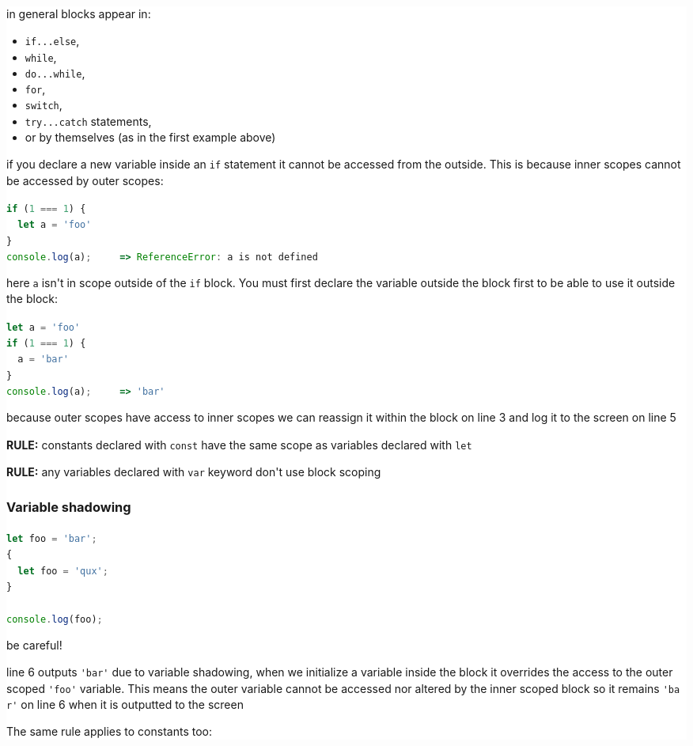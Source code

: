 in general blocks appear in:

- `if...else`, 
- `while`, 
- `do...while`, 
- `for`,
-  `switch`, 
- `try...catch` statements, 
- or by themselves (as in the first example above)

if you declare a new variable inside an `if` statement it cannot be accessed from the outside. This is because inner scopes cannot be accessed by outer scopes:

```js
if (1 === 1) {
  let a = 'foo'
}
console.log(a);		=> ReferenceError: a is not defined
```

here `a` isn't in scope outside of the `if` block. You must first declare the variable outside the block first to be able to use it outside the block:

```js
let a = 'foo'
if (1 === 1) {
  a = 'bar'
}
console.log(a);		=> 'bar'
```

because outer scopes have access to inner scopes we can reassign it within the block on line 3 and log it to the screen on line 5

**RULE:** constants declared with `const` have the same scope as variables declared with `let`

**RULE:** any variables declared with `var` keyword don't use block scoping

### Variable shadowing

```js
let foo = 'bar';
{
  let foo = 'qux';
}

console.log(foo);
```

be careful!

line 6 outputs `'bar'` due to variable shadowing, when we initialize a variable inside the block it overrides the access to the outer scoped `'foo'` variable. This means the outer variable cannot be accessed nor altered by the inner scoped block so it remains `'bar'` on line 6 when it is outputted to the screen

The same rule applies to constants too:
